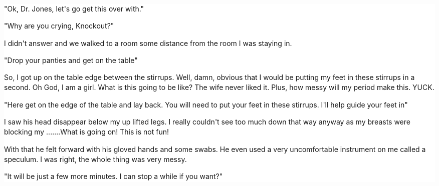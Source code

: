 \"Ok, Dr. Jones, let's go get this over with.\"

\"Why are you crying, Knockout?\"

I didn\'t answer and we walked to a room some distance from the room I
was staying in.

\"Drop your panties and get on the table\"

So, I got up on the table edge between the stirrups. Well, damn, obvious
that I would be putting my feet in these stirrups in a second. Oh God, I
am a girl. What is this going to be like? The wife never liked it. Plus,
how messy will my period make this. YUCK.

\"Here get on the edge of the table and lay back. You will need to put
your feet in these stirrups. I\'ll help guide your feet in\"

I saw his head disappear below my up lifted legs. I really couldn\'t see
too much down that way anyway as my breasts were blocking my
\...\....What is going on! This is not fun!

With that he felt forward with his gloved hands and some swabs. He even
used a very uncomfortable instrument on me called a speculum. I was
right, the whole thing was very messy.

\"It will be just a few more minutes. I can stop a while if you want?\"

